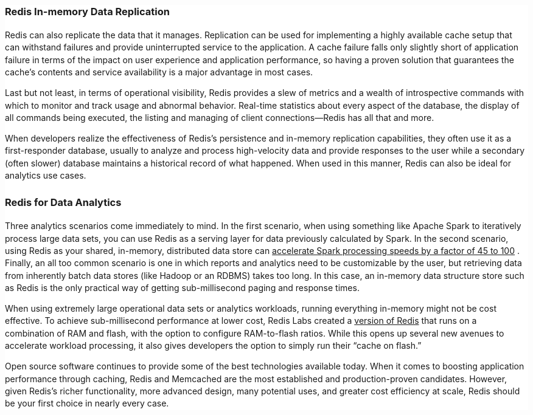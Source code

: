 ### Redis In-memory Data Replication
Redis can also replicate the data that it manages. Replication can be used for implementing a highly available cache setup that can withstand failures and provide uninterrupted service to the application. A cache failure falls only slightly short of application failure in terms of the impact on user experience and application performance, so having a proven solution that guarantees the cache’s contents and service availability is a major advantage in most cases.

Last but not least, in terms of operational visibility, Redis provides a slew of metrics and a wealth of introspective commands with which to monitor and track usage and abnormal behavior. Real-time statistics about every aspect of the database, the display of all commands being executed, the listing and managing of client connections—Redis has all that and more.

When developers realize the effectiveness of Redis’s persistence and in-memory replication capabilities, they often use it as a first-responder database, usually to analyze and process high-velocity data and provide responses to the user while a secondary (often slower) database maintains a historical record of what happened. When used in this manner, Redis can also be ideal for analytics use cases.

### Redis for Data Analytics
Three analytics scenarios come immediately to mind. In the first scenario, when using something like Apache Spark to iteratively process large data sets, you can use Redis as a serving layer for data previously calculated by Spark. In the second scenario, using Redis as your shared, in-memory, distributed data store can  [accelerate Spark processing speeds by a factor of 45 to 100](http://www.infoworld.com/article/3045083/analytics/give-spark-a-45x-speed-boost-with-redis.html) . Finally, an all too common scenario is one in which reports and analytics need to be customizable by the user, but retrieving data from inherently batch data stores (like Hadoop or an RDBMS) takes too long. In this case, an in-memory data structure store such as Redis is the only practical way of getting sub-millisecond paging and response times.

When using extremely large operational data sets or analytics workloads, running everything in-memory might not be cost effective. To achieve sub-millisecond performance at lower cost, Redis Labs created a  [version of Redis](https://redislabs.com/rlec-flash)  that runs on a combination of RAM and flash, with the option to configure RAM-to-flash ratios. While this opens up several new avenues to accelerate workload processing, it also gives developers the option to simply run their “cache on flash.”

Open source software continues to provide some of the best technologies available today. When it comes to boosting application performance through caching, Redis and Memcached are the most established and production-proven candidates. However, given Redis’s richer functionality, more advanced design, many potential uses, and greater cost efficiency at scale, Redis should be your first choice in nearly every case.


